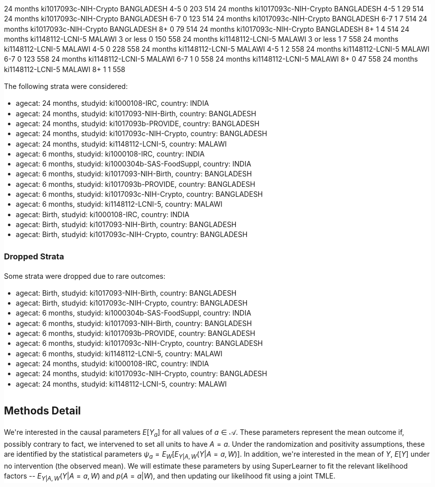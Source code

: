 24 months   ki1017093c-NIH-Crypto      BANGLADESH   4-5               0      203   514
24 months   ki1017093c-NIH-Crypto      BANGLADESH   4-5               1       29   514
24 months   ki1017093c-NIH-Crypto      BANGLADESH   6-7               0      123   514
24 months   ki1017093c-NIH-Crypto      BANGLADESH   6-7               1        7   514
24 months   ki1017093c-NIH-Crypto      BANGLADESH   8+                0       79   514
24 months   ki1017093c-NIH-Crypto      BANGLADESH   8+                1        4   514
24 months   ki1148112-LCNI-5           MALAWI       3 or less         0      150   558
24 months   ki1148112-LCNI-5           MALAWI       3 or less         1        7   558
24 months   ki1148112-LCNI-5           MALAWI       4-5               0      228   558
24 months   ki1148112-LCNI-5           MALAWI       4-5               1        2   558
24 months   ki1148112-LCNI-5           MALAWI       6-7               0      123   558
24 months   ki1148112-LCNI-5           MALAWI       6-7               1        0   558
24 months   ki1148112-LCNI-5           MALAWI       8+                0       47   558
24 months   ki1148112-LCNI-5           MALAWI       8+                1        1   558


The following strata were considered:

* agecat: 24 months, studyid: ki1000108-IRC, country: INDIA
* agecat: 24 months, studyid: ki1017093-NIH-Birth, country: BANGLADESH
* agecat: 24 months, studyid: ki1017093b-PROVIDE, country: BANGLADESH
* agecat: 24 months, studyid: ki1017093c-NIH-Crypto, country: BANGLADESH
* agecat: 24 months, studyid: ki1148112-LCNI-5, country: MALAWI
* agecat: 6 months, studyid: ki1000108-IRC, country: INDIA
* agecat: 6 months, studyid: ki1000304b-SAS-FoodSuppl, country: INDIA
* agecat: 6 months, studyid: ki1017093-NIH-Birth, country: BANGLADESH
* agecat: 6 months, studyid: ki1017093b-PROVIDE, country: BANGLADESH
* agecat: 6 months, studyid: ki1017093c-NIH-Crypto, country: BANGLADESH
* agecat: 6 months, studyid: ki1148112-LCNI-5, country: MALAWI
* agecat: Birth, studyid: ki1000108-IRC, country: INDIA
* agecat: Birth, studyid: ki1017093-NIH-Birth, country: BANGLADESH
* agecat: Birth, studyid: ki1017093c-NIH-Crypto, country: BANGLADESH

### Dropped Strata

Some strata were dropped due to rare outcomes:

* agecat: Birth, studyid: ki1017093-NIH-Birth, country: BANGLADESH
* agecat: Birth, studyid: ki1017093c-NIH-Crypto, country: BANGLADESH
* agecat: 6 months, studyid: ki1000304b-SAS-FoodSuppl, country: INDIA
* agecat: 6 months, studyid: ki1017093-NIH-Birth, country: BANGLADESH
* agecat: 6 months, studyid: ki1017093b-PROVIDE, country: BANGLADESH
* agecat: 6 months, studyid: ki1017093c-NIH-Crypto, country: BANGLADESH
* agecat: 6 months, studyid: ki1148112-LCNI-5, country: MALAWI
* agecat: 24 months, studyid: ki1000108-IRC, country: INDIA
* agecat: 24 months, studyid: ki1017093c-NIH-Crypto, country: BANGLADESH
* agecat: 24 months, studyid: ki1148112-LCNI-5, country: MALAWI

## Methods Detail

We're interested in the causal parameters $E[Y_a]$ for all values of $a \in \mathcal{A}$. These parameters represent the mean outcome if, possibly contrary to fact, we intervened to set all units to have $A=a$. Under the randomization and positivity assumptions, these are identified by the statistical parameters $\psi_a=E_W[E_{Y|A,W}(Y|A=a,W)]$.  In addition, we're interested in the mean of $Y$, $E[Y]$ under no intervention (the observed mean). We will estimate these parameters by using SuperLearner to fit the relevant likelihood factors -- $E_{Y|A,W}(Y|A=a,W)$ and $p(A=a|W)$, and then updating our likelihood fit using a joint TMLE.

